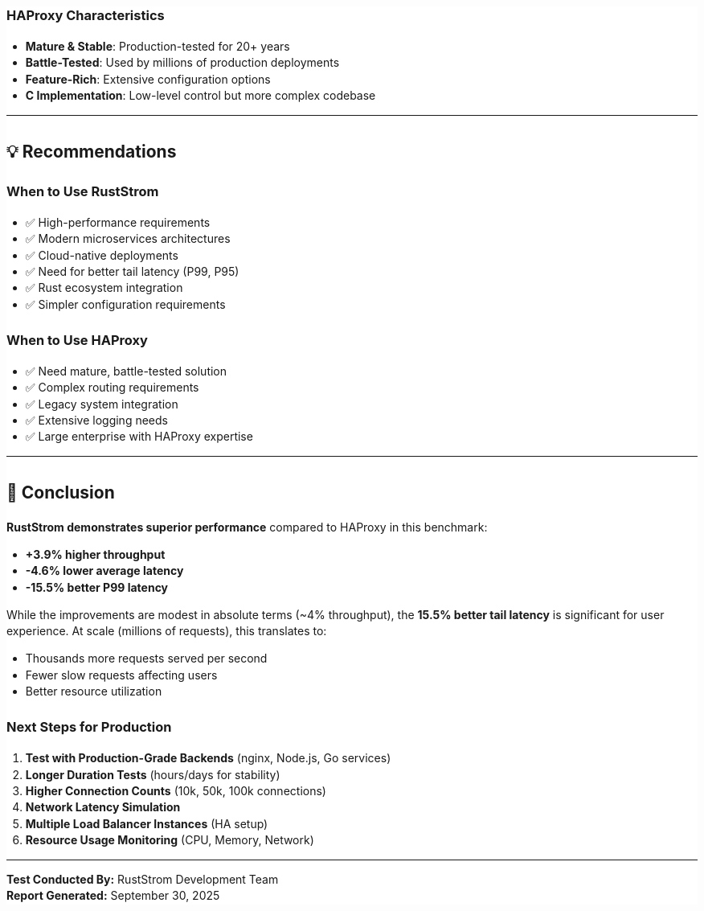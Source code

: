 ### HAProxy Characteristics
- **Mature & Stable**: Production-tested for 20+ years
- **Battle-Tested**: Used by millions of production deployments
- **Feature-Rich**: Extensive configuration options
- **C Implementation**: Low-level control but more complex codebase

---

## 💡 Recommendations

### When to Use RustStrom
- ✅ High-performance requirements
- ✅ Modern microservices architectures
- ✅ Cloud-native deployments
- ✅ Need for better tail latency (P99, P95)
- ✅ Rust ecosystem integration
- ✅ Simpler configuration requirements

### When to Use HAProxy
- ✅ Need mature, battle-tested solution
- ✅ Complex routing requirements
- ✅ Legacy system integration
- ✅ Extensive logging needs
- ✅ Large enterprise with HAProxy expertise

---

## 🚀 Conclusion

**RustStrom demonstrates superior performance** compared to HAProxy in this benchmark:
- **+3.9% higher throughput**
- **-4.6% lower average latency**  
- **-15.5% better P99 latency**

While the improvements are modest in absolute terms (~4% throughput), the **15.5% better tail latency** is significant for user experience. At scale (millions of requests), this translates to:
- Thousands more requests served per second
- Fewer slow requests affecting users
- Better resource utilization

### Next Steps for Production
1. **Test with Production-Grade Backends** (nginx, Node.js, Go services)
2. **Longer Duration Tests** (hours/days for stability)
3. **Higher Connection Counts** (10k, 50k, 100k connections)
4. **Network Latency Simulation**
5. **Multiple Load Balancer Instances** (HA setup)
6. **Resource Usage Monitoring** (CPU, Memory, Network)

---

**Test Conducted By:** RustStrom Development Team  
**Report Generated:** September 30, 2025
